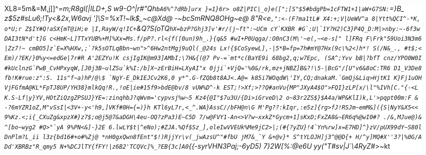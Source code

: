 XL8=5m&=M,j]]^*=m;R8gI[|_ILD+,S
w9-O_^|r#"Qh`bA6%^?dRb]urx
}=1}6r>
o8Z|PIC|_o}e([";[S"$5#bdgPb=1cFTW1+1|aW+G7SN:`=}B_
z$5z#sLu6;!Ty<&2x,W6avj
']\S=%xT!~lk$_~c@Xd@
-~bcSmRNQ8OHg~e@
8"R<e`,":<-(F?ma1tL#
X4:+;V|UeWV^a
8|Ytt%QCI^-*K,o*U;r
Z$IY#Q!aSX{mT@iH;e
|I,RayW/q!IC+`&Q?S(oTQ``hX=bzP?Ghj3]v'#r/(j~ft":~UCm
cY`KXBR
#G`;U|`1Y?H2)C3}P4Q_D:M|>nby:~-6f3wDAI3tN*d't]G
c<HmK~L]TTxYUB%+M]%Xx=Ms.f/pP?.rl<{f([0un)9h_.}{q&5
#wI+P0Uqga/:O0nC3(M\'~e(,~<e-s["
l]FRq
F\Frk"59Uoi3N3m6
|Zz7!~
cmBO5]z`E=X%HXw,;`?k5sOTLqBbn~wn">^6Hw2ntMgj9uQl(_@24s
Lx!{$CoSyewL],-|5*B=fp=7h#mY@7Hx(9c\%2<)h*!
S(/N&_.,
#t$;<Em)/?EK/}0%y<=edGe|7r#R
A'2EZYu!K
csjIgIK@m93]AMbI;\7H&{(@7
Pv-=`mt*c(BaYE9i
68bg2,q;w7Epc,
(SA^;Yvv
bB|?bfT
cnz/YPO0W0I#kUclnzG`PwB_CvHPxyqW,[J0j3B~ulZSu`k%I:/b]X~zErBiH=LXyAI"x
0jji`+VjQ='%0&/rk,mz+jNBZ]B&?!\5-|BcG"/[U"v6&8oC:TR6
D1_V3De8fb!K#rue:z":S.
11s"f~a)hP/@\$
`NgY-E_DkIEJCv2K6,0
y*^.G-fZQb8t8AJ<.A@=
k85i7WOqdW\'IY,CQ;dnakaM.`GmQj&Liq>HjtK1
K}Fj1uOH
VjFGfmA@KL*FpTJ8UP/YH38}mlkQq!R.,!oE|ie#15f9>bdE@bv/8
vUW%D^-k
EST;!>Xf;>??Q#anVu{MP"JXyA4$O">FQI}zLP[x/\l"%IVh[C."{-<LK.S-Lf|y}YV,HOtZiQzgZPSUJ}YE=:zinqhbJ?qWvm='cypvsj%w~5
Kz4{@I"$7u3U/{Di>iGrveD\2
o~83r2ZS$}$A4a/WP&KlI)k,L'>pqpt00m:F
&-?6mYZR1oZ,M"vSsI|<3V+-y<'h9,]VKf#0H={=)}h
KTl6yL7r,<_^.WA}AssC//bFH@n\G
M'Pg??:kIqr,:e5z]{rg>fJ!RSJm~emM&]({S|NyY&X5<<9%Kz.<;i{_CXuZg&xpzX#}z7$;o@j5@7&aDGH\4eu-OQ?zPa3)E~C5D
7/w@FVY1-An<>V?w~xxkZ*Gycm+1]sKxD;FxZA8&~ER6q%@wI0#?
./&,MJue@)&^[bo~wyg2
#Q>"`yA
9%PN<&]-}2E
6.lwLY$t|^eNo);#ZJA.%Qf$Sz_],oleIwVVEUk%Me9jC2>|;(#{?yZU}!4`Yn%rw]x=E7HD]^}zV/pUX99dY~S80lDnPlm?L_ii
l3z{bd16#+o#%Zj@
*nH0gxQwn8fEnt"$!)RjjYr\v(_jwAzsU^"#fbU
jM7&_`Y
&+@v}*
S^tYLOJH]j3^@@D{+
H/^y]MQ#X''3?|%0G/ADd'XBRBz"R_qmy5
N+%DCJlTY{fFY!|z6B2'TCQVc]%_?EB{3c]A0``{{-syrVHN3Paj;-6yD5)
7}2W[%:@e6U
yy("T#sv|J`\4RyZ*#>~kt